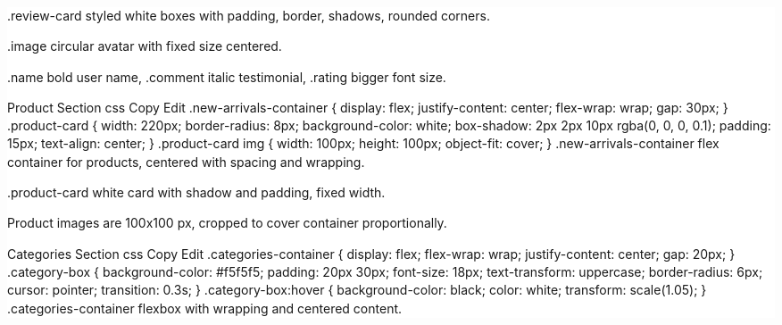 .review-card styled white boxes with padding, border, shadows, rounded corners.

.image circular avatar with fixed size centered.

.name bold user name, .comment italic testimonial, .rating bigger font size.

Product Section
css
Copy
Edit
.new-arrivals-container {
  display: flex;
  justify-content: center;
  flex-wrap: wrap;
  gap: 30px;
}
.product-card {
  width: 220px;
  border-radius: 8px;
  background-color: white;
  box-shadow: 2px 2px 10px rgba(0, 0, 0, 0.1);
  padding: 15px;
  text-align: center;
}
.product-card img {
  width: 100px;
  height: 100px;
  object-fit: cover;
}
.new-arrivals-container flex container for products, centered with spacing and wrapping.

.product-card white card with shadow and padding, fixed width.

Product images are 100x100 px, cropped to cover container proportionally.

Categories Section
css
Copy
Edit
.categories-container {
  display: flex;
  flex-wrap: wrap;
  justify-content: center;
  gap: 20px;
}
.category-box {
  background-color: #f5f5f5;
  padding: 20px 30px;
  font-size: 18px;
  text-transform: uppercase;
  border-radius: 6px;
  cursor: pointer;
  transition: 0.3s;
}
.category-box:hover {
  background-color: black;
  color: white;
  transform: scale(1.05);
}
.categories-container flexbox with wrapping and centered content.

